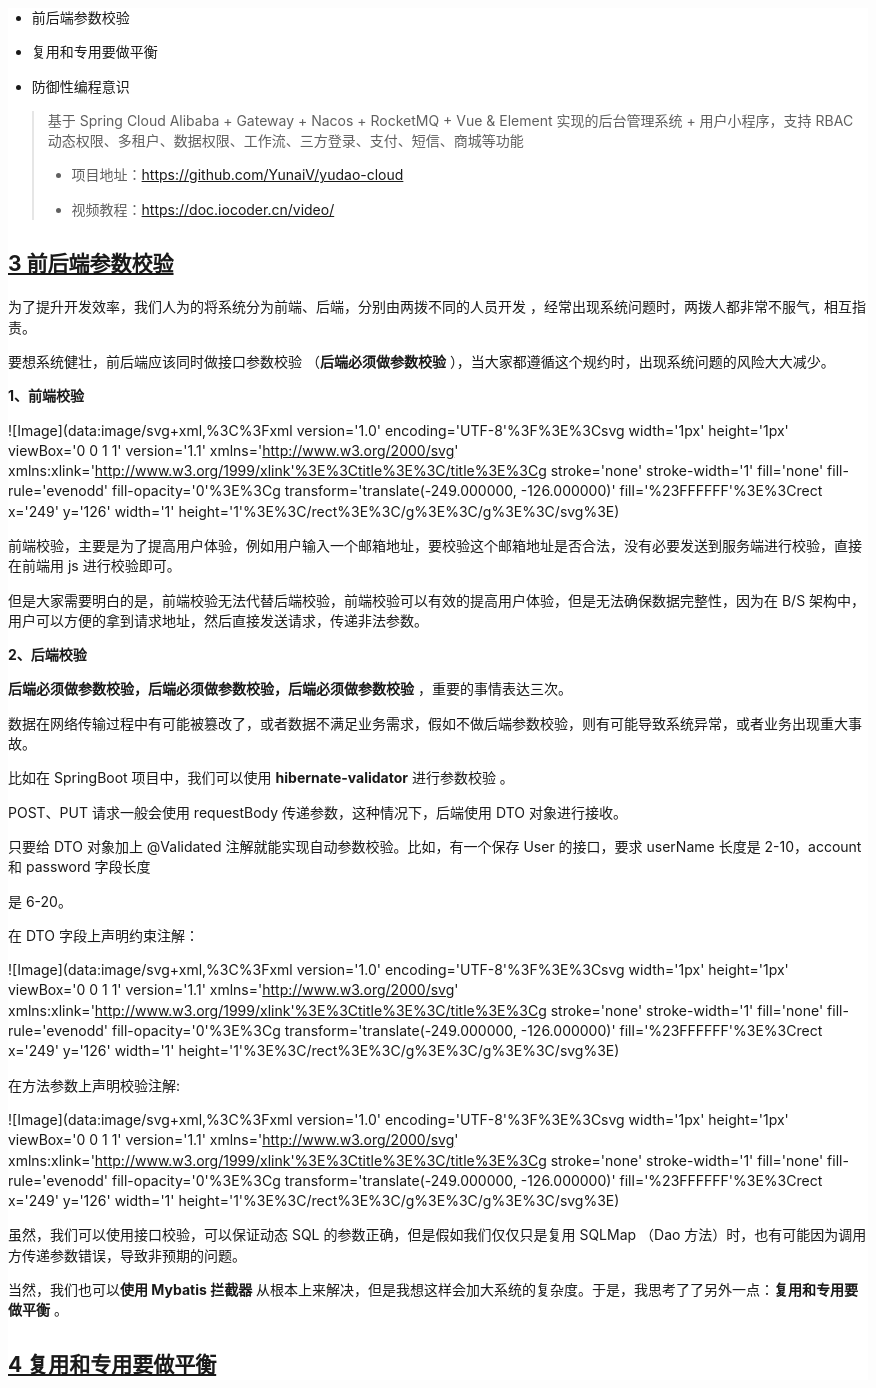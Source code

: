 - 前后端参数校验
    
- 复用和专用要做平衡
    
- 防御性编程意识
    

> 基于 Spring Cloud Alibaba + Gateway + Nacos + RocketMQ + Vue & Element 实现的后台管理系统 + 用户小程序，支持 RBAC 动态权限、多租户、数据权限、工作流、三方登录、支付、短信、商城等功能
> 
> - 项目地址：https://github.com/YunaiV/yudao-cloud
>     
> - 视频教程：https://doc.iocoder.cn/video/
>     

## [3 前后端参数校验](https://mp.weixin.qq.com/s?__biz=MzUzMTA2NTU2Ng==&mid=2247576728&idx=1&sn=1298645b025eb51d9078e8c3de7b3c17&scene=21#wechat_redirect)

为了提升开发效率，我们人为的将系统分为前端、后端，分别由两拨不同的人员开发 ，经常出现系统问题时，两拨人都非常不服气，相互指责。

要想系统健壮，前后端应该同时做接口参数校验 （**后端必须做参数校验** ），当大家都遵循这个规约时，出现系统问题的风险大大减少。

**1、前端校验**

![Image](data:image/svg+xml,%3C%3Fxml version='1.0' encoding='UTF-8'%3F%3E%3Csvg width='1px' height='1px' viewBox='0 0 1 1' version='1.1' xmlns='http://www.w3.org/2000/svg' xmlns:xlink='http://www.w3.org/1999/xlink'%3E%3Ctitle%3E%3C/title%3E%3Cg stroke='none' stroke-width='1' fill='none' fill-rule='evenodd' fill-opacity='0'%3E%3Cg transform='translate(-249.000000, -126.000000)' fill='%23FFFFFF'%3E%3Crect x='249' y='126' width='1' height='1'%3E%3C/rect%3E%3C/g%3E%3C/g%3E%3C/svg%3E)

前端校验，主要是为了提高用户体验，例如用户输入一个邮箱地址，要校验这个邮箱地址是否合法，没有必要发送到服务端进行校验，直接在前端用 js 进行校验即可。

但是大家需要明白的是，前端校验无法代替后端校验，前端校验可以有效的提高用户体验，但是无法确保数据完整性，因为在 B/S 架构中，用户可以方便的拿到请求地址，然后直接发送请求，传递非法参数。

**2、后端校验**

**后端必须做参数校验，后端必须做参数校验，后端必须做参数校验** ，重要的事情表达三次。

数据在网络传输过程中有可能被篡改了，或者数据不满足业务需求，假如不做后端参数校验，则有可能导致系统异常，或者业务出现重大事故。

比如在 SpringBoot 项目中，我们可以使用 **hibernate-validator** 进行参数校验 。

POST、PUT 请求一般会使用 requestBody 传递参数，这种情况下，后端使用 DTO 对象进行接收。

只要给 DTO 对象加上 @Validated 注解就能实现自动参数校验。比如，有一个保存 User 的接口，要求 userName 长度是 2-10，account 和 password 字段长度

是 6-20。

在 DTO 字段上声明约束注解：

![Image](data:image/svg+xml,%3C%3Fxml version='1.0' encoding='UTF-8'%3F%3E%3Csvg width='1px' height='1px' viewBox='0 0 1 1' version='1.1' xmlns='http://www.w3.org/2000/svg' xmlns:xlink='http://www.w3.org/1999/xlink'%3E%3Ctitle%3E%3C/title%3E%3Cg stroke='none' stroke-width='1' fill='none' fill-rule='evenodd' fill-opacity='0'%3E%3Cg transform='translate(-249.000000, -126.000000)' fill='%23FFFFFF'%3E%3Crect x='249' y='126' width='1' height='1'%3E%3C/rect%3E%3C/g%3E%3C/g%3E%3C/svg%3E)

在方法参数上声明校验注解:

![Image](data:image/svg+xml,%3C%3Fxml version='1.0' encoding='UTF-8'%3F%3E%3Csvg width='1px' height='1px' viewBox='0 0 1 1' version='1.1' xmlns='http://www.w3.org/2000/svg' xmlns:xlink='http://www.w3.org/1999/xlink'%3E%3Ctitle%3E%3C/title%3E%3Cg stroke='none' stroke-width='1' fill='none' fill-rule='evenodd' fill-opacity='0'%3E%3Cg transform='translate(-249.000000, -126.000000)' fill='%23FFFFFF'%3E%3Crect x='249' y='126' width='1' height='1'%3E%3C/rect%3E%3C/g%3E%3C/g%3E%3C/svg%3E)

虽然，我们可以使用接口校验，可以保证动态 SQL 的参数正确，但是假如我们仅仅只是复用 SQLMap （Dao 方法）时，也有可能因为调用方传递参数错误，导致非预期的问题。

当然，我们也可以**使用 Mybatis 拦截器** 从根本上来解决，但是我想这样会加大系统的复杂度。于是，我思考了了另外一点：**复用和专用要做平衡** 。

## [4 复用和专用要做平衡](https://mp.weixin.qq.com/s?__biz=MzUzMTA2NTU2Ng==&mid=2247576728&idx=1&sn=1298645b025eb51d9078e8c3de7b3c17&scene=21#wechat_redirect)
